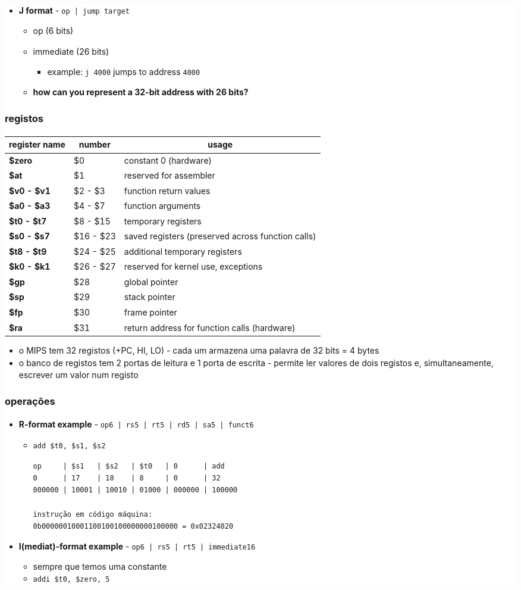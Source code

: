- **J format** - `op | jump target`
    - op (6 bits)
    - immediate (26 bits)
        - example: `j 4000` jumps to address `4000` 

    - **how can you represent a 32-bit address with 26 bits?**



### registos

| register name | number    | usage                                             |
| ------------- | --------- | ------------------------------------------------- |
| **$zero**     | $0        | constant 0 (hardware)                             |
| **$at**       | $1        | reserved for assembler                            |
| **$v0 - $v1** | $2 - $3   | function return values                            |
| **$a0 - $a3** | $4 - $7   | function arguments                                |
| **$t0 - $t7** | $8 - $15  | temporary registers                               |
| **$s0 - $s7** | $16 - $23 | saved registers (preserved across function calls) |
| **$t8 - $t9** | $24 - $25 | additional temporary registers                    |
| **$k0 - $k1** | $26 - $27 | reserved for kernel use, exceptions               |
| **$gp**       | $28       | global pointer                                    |
| **$sp**       | $29       | stack pointer                                     |
| **$fp**       | $30       | frame pointer                                     |
| **$ra**       | $31       | return address for function calls (hardware)      |

- o MIPS tem 32 registos (+PC, HI, LO) - cada um armazena uma palavra de 32 bits = 4 bytes
- o banco de registos tem 2 portas de leitura e 1 porta de escrita - permite ler valores de dois registos e, simultaneamente, escrever um valor num registo

### operações

- **R-format example** - `op6 | rs5 | rt5 | rd5 | sa5 | funct6 `
    - `add $t0, $s1, $s2`

        ```text
        op     | $s1   | $s2   | $t0   | 0      | add
        0      | 17    | 18    | 8     | 0      | 32
        000000 | 10001 | 10010 | 01000 | 000000 | 100000
        
        instrução em código máquina:
        0b00000010001100100100000000100000 = 0x02324020
        ```

- **I(mediat)-format example** - `op6 | rs5 | rt5 | immediate16 `
    - sempre que temos uma constante
    - `addi $t0, $zero, 5`
